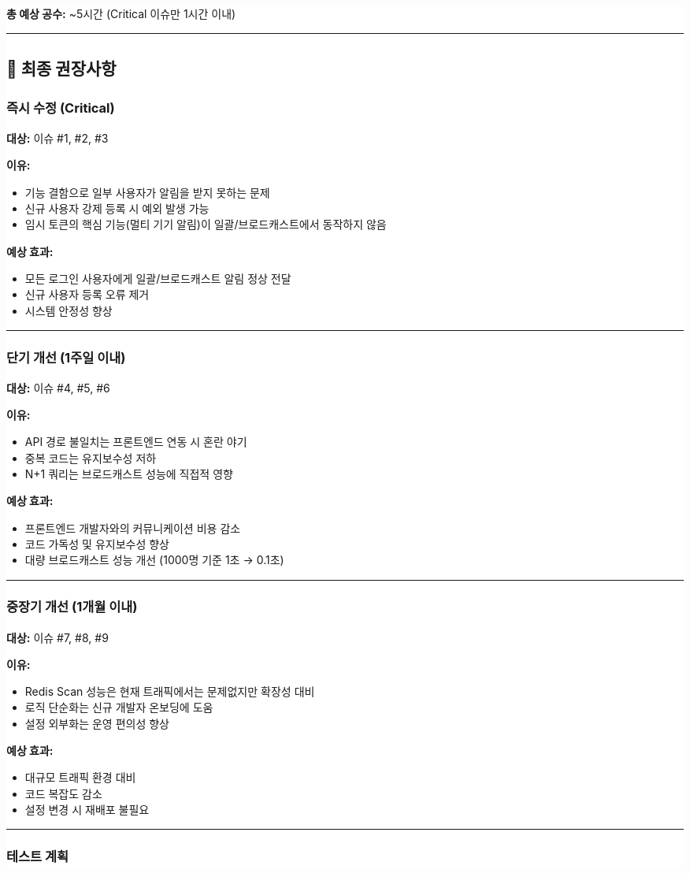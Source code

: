 **총 예상 공수:** ~5시간 (Critical 이슈만 1시간 이내)

---

## 🎯 최종 권장사항

### 즉시 수정 (Critical)

**대상:** 이슈 #1, #2, #3

**이유:**
- 기능 결함으로 일부 사용자가 알림을 받지 못하는 문제
- 신규 사용자 강제 등록 시 예외 발생 가능
- 임시 토큰의 핵심 기능(멀티 기기 알림)이 일괄/브로드캐스트에서 동작하지 않음

**예상 효과:**
- 모든 로그인 사용자에게 일괄/브로드캐스트 알림 정상 전달
- 신규 사용자 등록 오류 제거
- 시스템 안정성 향상

---

### 단기 개선 (1주일 이내)

**대상:** 이슈 #4, #5, #6

**이유:**
- API 경로 불일치는 프론트엔드 연동 시 혼란 야기
- 중복 코드는 유지보수성 저하
- N+1 쿼리는 브로드캐스트 성능에 직접적 영향

**예상 효과:**
- 프론트엔드 개발자와의 커뮤니케이션 비용 감소
- 코드 가독성 및 유지보수성 향상
- 대량 브로드캐스트 성능 개선 (1000명 기준 1초 → 0.1초)

---

### 중장기 개선 (1개월 이내)

**대상:** 이슈 #7, #8, #9

**이유:**
- Redis Scan 성능은 현재 트래픽에서는 문제없지만 확장성 대비
- 로직 단순화는 신규 개발자 온보딩에 도움
- 설정 외부화는 운영 편의성 향상

**예상 효과:**
- 대규모 트래픽 환경 대비
- 코드 복잡도 감소
- 설정 변경 시 재배포 불필요

---

### 테스트 계획
